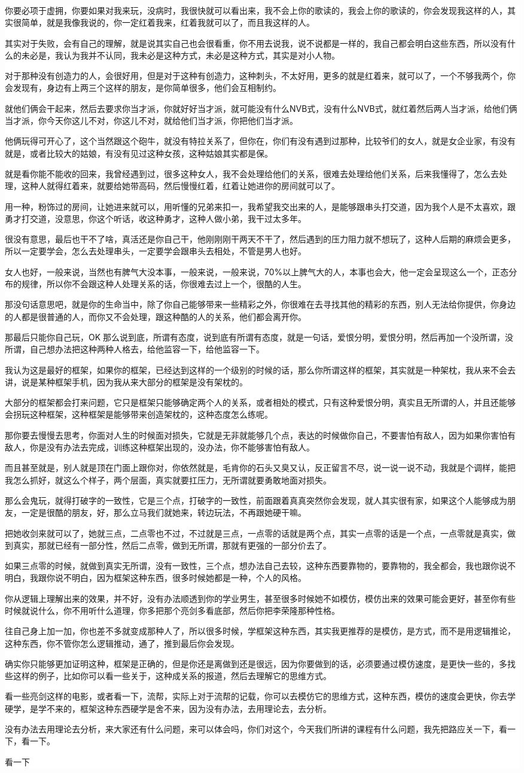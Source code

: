 你要必项于虚拥，你要如果对我来玩，没病时，我很快就可以看出来，我不会上你的歌读的，我会上你的歌读的，你会发现我这样的人，其实很简单，就是我像我说的，你一定红着我来，红着我就可以了，而且我这样的人。

其实对于失败，会有自己的理解，就是说其实自己也会很看重，你不用去说我，说不说都是一样的，我自己都会明白这些东西，所以没有什么的未必是，我认为我并不认同，我未必是这种方式，未必是这种方式，其实是对小人物。

对于那种没有创造力的人，会很好用，但是对于这种有创造力，这种刺头，不太好用，更多的就是红着来，就可以了，一个不够我两个，你会发现有，身边有上两三个这样的朋友，是你简单很多，他们会互相制约。

就他们俩会干起来，然后去要求你当才派，你就好好当才派，就可能没有什么NVB式，没有什么NVB式，就红着然后两人当才派，给他们俩当才派，你今天你这儿不对，你这儿不对，就给他们当才派，你把他们当才派。

他俩玩得可开心了，这个当然跟这个砲牛，就没有特拉关系了，但你在，你们有没有遇到过那种，比较爷们的女人，就是女企业家，有没有就是，或者比较大的姑娘，有没有见过这种女孩，这种姑娘其实都是保。

就是看你能不能收的回来，我曾经遇到过，很多这种女人，我不会处理给他们的关系，很难去处理给他们关系，后来我懂得了，怎么去处理，这种人就得红着来，就要给她带高码，然后慢慢红着，红着让她进你的房间就可以了。

用一种，粉饰过的房间，让她进来就可以，用听懂的兄弟来扣一，我希望我交出来的人，是能够跟串头打交道，因为我个人是不太喜欢，跟勇才打交道，没意思，你这个听话，收这种勇才，这种人做小弟，我干过太多年。

很没有意思，最后也干不了啥，真活还是你自己干，他刚刚刚干两天不干了，然后遇到的压力阻力就不想玩了，这种人后期的麻烦会更多，所以一定要学会，怎么去处理串头，一定要学会跟串头去相处，不管是男人也好。

女人也好，一般来说，当然也有脾气大没本事，一般来说，一般来说，70%以上脾气大的人，本事也会大，他一定会呈现这么一个，正态分布的规律，所以你不会跟这种人处理关系的话，你很难去过上一个，很酷的人生。

那没句话意思吧，就是你的生命当中，除了你自己能够带来一些精彩之外，你很难在去寻找其他的精彩的东西，别人无法给你提供，你身边的人都是很普通的人，而你又不会处理，跟这种酷的人的关系，他们都会离开你。

那最后只能你自己玩，OK 那么说到底，所谓有态度，说到底有所谓有态度，就是一句话，爱恨分明，爱恨分明，然后再加一个没所谓，没所谓，自己想办法把这种两种人格去，给他监容一下，给他监容一下。

我认为这是最好的框架，如果你的框架，已经达到这样的一个级别的时候的话，那么你所谓这样的框架，其实就是一种架枕，我从来不会去讲，说是某种框架手机，因为我从来大部分的框架是没有架枕的。

大部分的框架都会打来问题，它只是框架只能够确定两个人的关系，或者相处的模式，只有这种爱恨分明，真实且无所谓的人，并且还能够会拐玩这种框架，这种框架是能够带来创造架枕的，这种态度怎么练呢。

那你要去慢慢去思考，你面对人生的时候面对损失，它就是无非就能够几个点，表达的时候做你自己，不要害怕有敌人，因为如果你害怕有敌人，你是没有办法去完成，训练这种框架出现的，没办法，你不能够害怕有敌人。

而且甚至就是，别人就是顶在门面上跟你对，你依然就是，毛肯你的石头又臭又认，反正留言不尽，说一说一说不动，我就是个调样，能把我怎么抓好，就这么个样子，两个层面，真实就要扛压力，无所谓就要勇敢地面对损失。

那么会鬼玩，就得打破字的一致性，它是三个点，打破字的一致性，前面跟着真真突然你会发现，就人其实很有家，如果这个人能够成为朋友，一定是很酷的朋友，好，那么立马我们就她来，转边玩法，不再跟她硬干嘛。

把她收剑来就可以了，她就三点，二点零也不过，不过就是三点，一点零的话就是两个点，其实一点零的话是一个点，一点零就是真实，做到真实，那就已经有一部分性，然后二点零，做到无所谓，那就有更强的一部分价去了。

如果三点零的时候，就做到真实无所谓，没有一致性，三个点，想办法自己去较，这种东西要靠物的，要靠物的，我全都会，我也跟你说不明白，我跟你说不明白，因为框架这种东西，很多时候她都是一种，个人的风格。

你从逻辑上理解出来的效果，并不好，没有办法顺透到你的学业男生，甚至很多时候她不如模仿，模仿出来的效果可能会更好，甚至你有些时候就说什么，你不用听什么道理，你多把那个亮剑多看底部，然后你把李荣隆那种性格。

往自己身上加一加，你也差不多就变成那种人了，所以很多时候，学框架这种东西，其实我更推荐的是模仿，是方式，而不是用逻辑推论，这种东西，你不管你怎么逻辑推动，通了，推到最后你会发现。

确实你只能够更加证明这种，框架是正确的，但是你还是离做到还是很远，因为你要做到的话，必须要通过模仿速度，是更快一些的，多找些这样的例子，比如你可以看一些关于，这种成关系的报道，然后去理解它的思维方式。

看一些亮剑这样的电影，或者看一下，流帮，实际上对于流帮的记载，你可以去模仿它的思维方式，这种东西，模仿的速度会更快，你去学硬学，是学不来的，框架这种东西硬学是舍不来，因为没有办法，去用理论去，去分析。

没有办法去用理论去分析，来大家还有什么问题，来可以体会吗，你们对这个，今天我们所讲的课程有什么问题，我先把路应关一下，看一下，看一下。

看一下